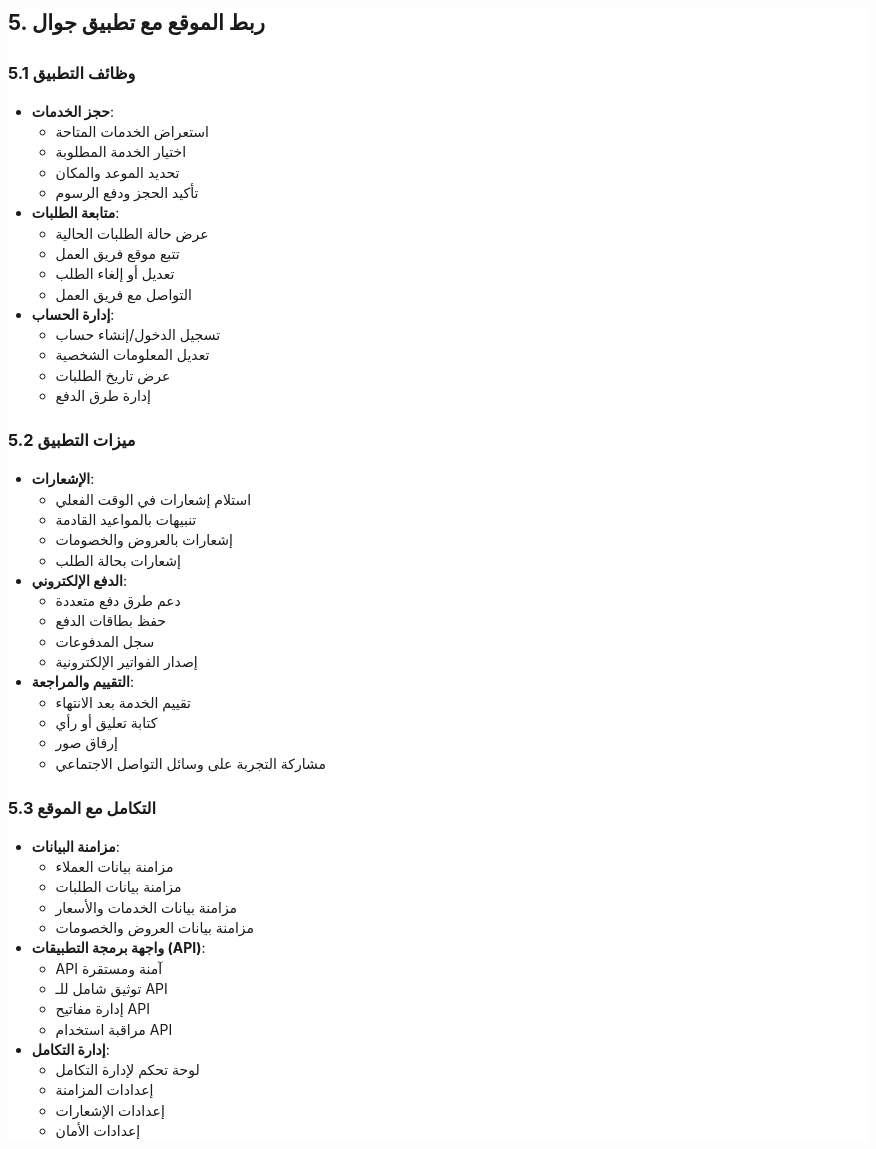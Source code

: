 ## 5. ربط الموقع مع تطبيق جوال

### 5.1 وظائف التطبيق
- **حجز الخدمات**:
  - استعراض الخدمات المتاحة
  - اختيار الخدمة المطلوبة
  - تحديد الموعد والمكان
  - تأكيد الحجز ودفع الرسوم
- **متابعة الطلبات**:
  - عرض حالة الطلبات الحالية
  - تتبع موقع فريق العمل
  - تعديل أو إلغاء الطلب
  - التواصل مع فريق العمل
- **إدارة الحساب**:
  - تسجيل الدخول/إنشاء حساب
  - تعديل المعلومات الشخصية
  - عرض تاريخ الطلبات
  - إدارة طرق الدفع

### 5.2 ميزات التطبيق
- **الإشعارات**:
  - استلام إشعارات في الوقت الفعلي
  - تنبيهات بالمواعيد القادمة
  - إشعارات بالعروض والخصومات
  - إشعارات بحالة الطلب
- **الدفع الإلكتروني**:
  - دعم طرق دفع متعددة
  - حفظ بطاقات الدفع
  - سجل المدفوعات
  - إصدار الفواتير الإلكترونية
- **التقييم والمراجعة**:
  - تقييم الخدمة بعد الانتهاء
  - كتابة تعليق أو رأي
  - إرفاق صور
  - مشاركة التجربة على وسائل التواصل الاجتماعي

### 5.3 التكامل مع الموقع
- **مزامنة البيانات**:
  - مزامنة بيانات العملاء
  - مزامنة بيانات الطلبات
  - مزامنة بيانات الخدمات والأسعار
  - مزامنة بيانات العروض والخصومات
- **واجهة برمجة التطبيقات (API)**:
  - API آمنة ومستقرة
  - توثيق شامل للـ API
  - إدارة مفاتيح API
  - مراقبة استخدام API
- **إدارة التكامل**:
  - لوحة تحكم لإدارة التكامل
  - إعدادات المزامنة
  - إعدادات الإشعارات
  - إعدادات الأمان
